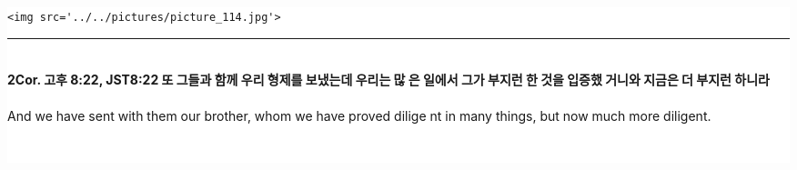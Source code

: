     <img src='../../pictures/picture_114.jpg'>
  </div>
</div>

---

<div class="columns">
  <div class="scriptures">
    <br>
    <div class="scripture">
      <b>2Cor. 고후 8:22, JST8:22 또 그들과 함께 우리 형제를 보냈는데 우리는 많 은 일에서 그가 부지런 한 것을 입증했 거니와 지금은 더 부지런 하니라 
      </b>
    </div>
    <br>
    <div class="scripture">And we have sent with them our brother, whom we have proved dilige nt in many things, but now much more diligent. 
    </div>
    <br>
    <div class="scripture">
      <b>
      </b>
    </div>
    <br>
    <div class="scripture">
    </div>         
  </div>
  <div class="image-container">